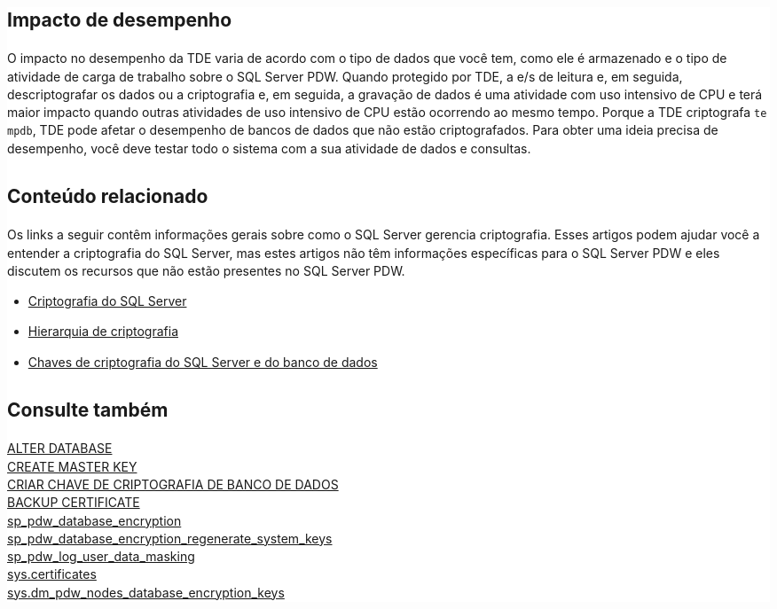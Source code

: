 ## <a name="performance-impact"></a>Impacto de desempenho  
O impacto no desempenho da TDE varia de acordo com o tipo de dados que você tem, como ele é armazenado e o tipo de atividade de carga de trabalho sobre o SQL Server PDW. Quando protegido por TDE, a e/s de leitura e, em seguida, descriptografar os dados ou a criptografia e, em seguida, a gravação de dados é uma atividade com uso intensivo de CPU e terá maior impacto quando outras atividades de uso intensivo de CPU estão ocorrendo ao mesmo tempo. Porque a TDE criptografa `tempdb`, TDE pode afetar o desempenho de bancos de dados que não estão criptografados. Para obter uma ideia precisa de desempenho, você deve testar todo o sistema com a sua atividade de dados e consultas.  
  
## <a name="related-content"></a>Conteúdo relacionado  
Os links a seguir contêm informações gerais sobre como o SQL Server gerencia criptografia. Esses artigos podem ajudar você a entender a criptografia do SQL Server, mas estes artigos não têm informações específicas para o SQL Server PDW e eles discutem os recursos que não estão presentes no SQL Server PDW.  
  
-   [Criptografia do SQL Server](../relational-databases/security/encryption/sql-server-encryption.md)  
  
-   [Hierarquia de criptografia](../relational-databases/security/encryption/encryption-hierarchy.md)  
  
-   [Chaves de criptografia do SQL Server e do banco de dados](../relational-databases/security/encryption/sql-server-and-database-encryption-keys-database-engine.md)  

  
## <a name="see-also"></a>Consulte também  
[ALTER DATABASE](../t-sql/statements/alter-database-transact-sql.md?tabs=sqlpdw)  
[CREATE MASTER KEY](../t-sql/statements/create-master-key-transact-sql.md)  
[CRIAR CHAVE DE CRIPTOGRAFIA DE BANCO DE DADOS](../t-sql/statements/create-database-encryption-key-transact-sql.md)  
[BACKUP CERTIFICATE](../t-sql/statements/backup-certificate-transact-sql.md)  
[sp_pdw_database_encryption](../relational-databases/system-stored-procedures/sp-pdw-database-encryption-sql-data-warehouse.md)  
[sp_pdw_database_encryption_regenerate_system_keys](../relational-databases/system-stored-procedures/sp-pdw-database-encryption-regenerate-system-keys-sql-data-warehouse.md)  
[sp_pdw_log_user_data_masking](../relational-databases/system-stored-procedures/sp-pdw-log-user-data-masking-sql-data-warehouse.md)  
[sys.certificates](../relational-databases/system-catalog-views/sys-certificates-transact-sql.md)  
[sys.dm_pdw_nodes_database_encryption_keys](../relational-databases/system-dynamic-management-views/sys-dm-pdw-nodes-database-encryption-keys-transact-sql.md)  
  
